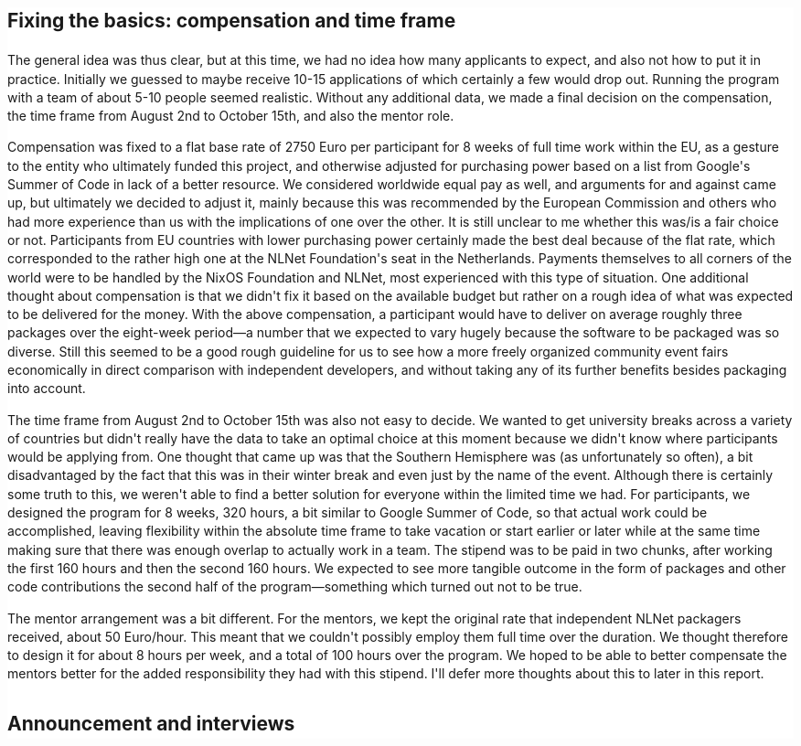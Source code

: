 ## Fixing the basics: compensation and time frame



The general idea was thus clear, but at this time, we had no idea how many applicants to expect, and also not how to put it in practice. Initially we guessed to maybe receive 10-15 applications of which certainly a few would drop out. Running the program with a team of about 5-10 people seemed realistic. Without any additional data, we made a final decision on the compensation, the time frame from August 2nd to October 15th, and also the mentor role.



Compensation was fixed to a flat base rate of 2750 Euro per participant for 8 weeks of full time work within the EU, as a gesture to the entity who ultimately funded this project, and otherwise adjusted for purchasing power based on a list from Google's Summer of Code in lack of a better resource. We considered worldwide equal pay as well, and arguments for and against came up, but ultimately we decided to adjust it, mainly because this was recommended by the European Commission and others who had more experience than us with the implications of one over the other. It is still unclear to me whether this was/is a fair choice or not. Participants from EU countries with lower purchasing power certainly made the best deal because of the flat rate, which corresponded to the rather high one at the NLNet Foundation's seat in the Netherlands. Payments themselves to all corners of the world were to be handled by the NixOS Foundation and NLNet, most experienced with this type of situation. One additional thought about compensation is that we didn't fix it based on the available budget but rather on a rough idea of what was expected to be delivered for the money. With the above compensation, a participant would have to deliver on average roughly three packages over the eight-week period—a number that we expected to vary hugely because the software to be packaged was so diverse. Still this seemed to be a good rough guideline for us to see how a more freely organized community event fairs economically in direct comparison with independent developers, and without taking any of its further benefits besides packaging into account.



The time frame from August 2nd to October 15th was also not easy to decide. We wanted to get university breaks across a variety of countries but didn't really have the data to take an optimal choice at this moment because we didn't know where participants would be applying from. One thought that came up was that the Southern Hemisphere was (as unfortunately so often), a bit disadvantaged by the fact that this was in their winter break and even just by the name of the event. Although there is certainly some truth to this, we weren't able to find a better solution for everyone within the limited time we had. For participants, we designed the program for 8 weeks, 320 hours, a bit similar to Google Summer of Code, so that actual work could be accomplished, leaving flexibility within the absolute time frame to take vacation or start earlier or later while at the same time making sure that there was enough overlap to actually work in a team. The stipend was to be paid in two chunks, after working the first 160 hours and then the second 160 hours. We expected to see more tangible outcome in the form of packages and other code contributions the second half of the program—something which turned out not to be true.



The mentor arrangement was a bit different. For the mentors, we kept the original rate that independent NLNet packagers received, about 50 Euro/hour. This meant that we couldn't possibly employ them full time over the duration. We thought therefore to design it for about 8 hours per week, and a total of 100 hours over the program. We hoped to be able to better compensate the mentors better for the added responsibility they had with this stipend. I'll defer more thoughts about this to later in this report.

## Announcement and interviews
